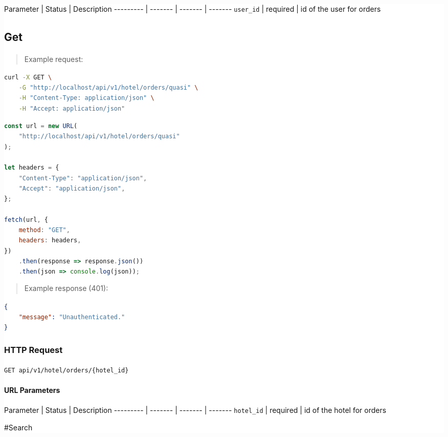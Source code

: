 Parameter | Status | Description
--------- | ------- | ------- | -------
    `user_id` |  required  | id of the user for orders




## Get

> Example request:

```bash
curl -X GET \
    -G "http://localhost/api/v1/hotel/orders/quasi" \
    -H "Content-Type: application/json" \
    -H "Accept: application/json"
```

```javascript
const url = new URL(
    "http://localhost/api/v1/hotel/orders/quasi"
);

let headers = {
    "Content-Type": "application/json",
    "Accept": "application/json",
};

fetch(url, {
    method: "GET",
    headers: headers,
})
    .then(response => response.json())
    .then(json => console.log(json));
```


> Example response (401):

```json
{
    "message": "Unauthenticated."
}
```

### HTTP Request
`GET api/v1/hotel/orders/{hotel_id}`

#### URL Parameters

Parameter | Status | Description
--------- | ------- | ------- | -------
    `hotel_id` |  required  | id of the hotel for orders



#Search

